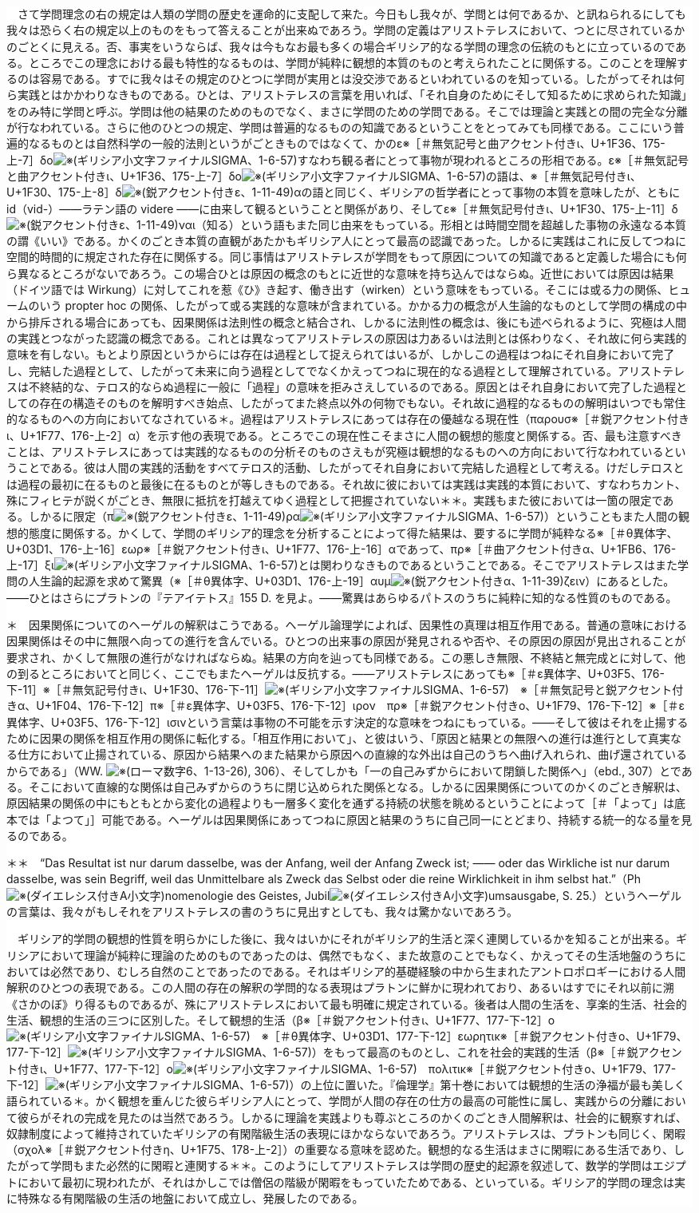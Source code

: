 　さて学問理念の右の規定は人類の学問の歴史を運命的に支配して来た。今日もし我々が、学問とは何であるか、と訊ねられるにしても我々は恐らく右の規定以上のものをもって答えることが出来ぬであろう。学問の定義はアリストテレスにおいて、つとに尽されているかのごとくに見える。否、事実をいうならば、我々は今もなお最も多くの場合ギリシア的なる学問の理念の伝統のもとに立っているのである。ところでこの理念における最も特性的なるものは、学問が純粋に観想的本質のものと考えられたことに関係する。このことを理解するのは容易である。すでに我々はその規定のひとつに学問が実用とは没交渉であるといわれているのを知っている。したがってそれは何ら実践とはかかわりなきものである。ひとは、アリストテレスの言葉を用いれば、「それ自身のためにそして知るために求められた知識」をのみ特に学問と呼ぶ。学問は他の結果のためのものでなく、まさに学問のための学問である。そこでは理論と実践との間の完全な分離が行なわれている。さらに他のひとつの規定、学問は普遍的なるものの知識であるということをとってみても同様である。ここにいう普遍的なるものとは自然科学の一般的法則というがごときものではなくて、かのε※［＃無気記号と曲アクセント付きι、U+1F36、175-上-7］δο![※(ギリシア小文字ファイナルSIGMA、1-6-57)](https://www.aozora.gr.jp/cards/000218/files/../../../gaiji/1-06/1-06-57.png)すなわち観る者にとって事物が現われるところの形相である。ε※［＃無気記号と曲アクセント付きι、U+1F36、175-上-7］δο![※(ギリシア小文字ファイナルSIGMA、1-6-57)](https://www.aozora.gr.jp/cards/000218/files/../../../gaiji/1-06/1-06-57.png)の語は、※［＃無気記号付きι、U+1F30、175-上-8］δ![※(鋭アクセント付きε、1-11-49)](https://www.aozora.gr.jp/cards/000218/files/../../../gaiji/1-11/1-11-49.png)αの語と同じく、ギリシアの哲学者にとって事物の本質を意味したが、ともに id（vid-）――ラテン語の videre ――に由来して観るということと関係があり、そしてε※［＃無気記号付きι、U+1F30、175-上-11］δ![※(鋭アクセント付きε、1-11-49)](https://www.aozora.gr.jp/cards/000218/files/../../../gaiji/1-11/1-11-49.png)ναι（知る）という語もまた同じ由来をもっている。形相とは時間空間を超越した事物の永遠なる本質の謂《いい》である。かくのごとき本質の直観があたかもギリシア人にとって最高の認識であった。しかるに実践はこれに反してつねに空間的時間的に規定された存在に関係する。同じ事情はアリストテレスが学問をもって原因についての知識であると定義した場合にも何ら異なるところがないであろう。この場合ひとは原因の概念のもとに近世的な意味を持ち込んではならぬ。近世においては原因は結果（ドイツ語では Wirkung）に対してこれを惹《ひ》き起す、働き出す（wirken）という意味をもっている。そこには或る力の関係、ヒュームのいう propter hoc の関係、したがって或る実践的な意味が含まれている。かかる力の概念が人生論的なものとして学問の構成の中から排斥される場合にあっても、因果関係は法則性の概念と結合され、しかるに法則性の概念は、後にも述べられるように、究極は人間の実践とつながった認識の概念である。これとは異なってアリストテレスの原因は力あるいは法則とは係わりなく、それ故に何ら実践的意味を有しない。もとより原因というからには存在は過程として捉えられてはいるが、しかしこの過程はつねにそれ自身において完了し、完結した過程として、したがって未来に向う過程としてでなくかえってつねに現在的なる過程として理解されている。アリストテレスは不終結的な、テロス的ならぬ過程に一般に「過程」の意味を拒みさえしているのである。原因とはそれ自身において完了した過程としての存在の構造そのものを解明すべき始点、したがってまた終点以外の何物でもない。それ故に過程的なるものの解明はいつでも常住的なるものへの方向においてなされている＊。過程はアリストテレスにあっては存在の優越なる現在性（παρουσ※［＃鋭アクセント付きι、U+1F77、176-上-2］α）を示す他の表現である。ところでこの現在性こそまさに人間の観想的態度と関係する。否、最も注意すべきことは、アリストテレスにあっては実践的なるものの分析そのものさえもが究極は観想的なるものへの方向において行なわれているということである。彼は人間の実践的活動をすべてテロス的活動、したがってそれ自身において完結した過程として考える。けだしテロスとは過程の最初に在るものと最後に在るものとが等しきものである。それ故に彼においては実践は実践的本質において、すなわちカント、殊にフィヒテが説くがごとき、無限に抵抗を打越えてゆく過程として把握されていない＊＊。実践もまた彼においては一箇の限定である。しかるに限定（π![※(鋭アクセント付きε、1-11-49)](https://www.aozora.gr.jp/cards/000218/files/../../../gaiji/1-11/1-11-49.png)ρα![※(ギリシア小文字ファイナルSIGMA、1-6-57)](https://www.aozora.gr.jp/cards/000218/files/../../../gaiji/1-06/1-06-57.png)）ということもまた人間の観想的態度に関係する。かくして、学問のギリシア的理念を分析することによって得た結果は、要するに学問が純粋なる※［＃θ異体字、U+03D1、176-上-16］εωρ※［＃鋭アクセント付きι、U+1F77、176-上-16］αであって、πρ※［＃曲アクセント付きα、U+1FB6、176-上-17］ξι![※(ギリシア小文字ファイナルSIGMA、1-6-57)](https://www.aozora.gr.jp/cards/000218/files/../../../gaiji/1-06/1-06-57.png)とは関わりなきものであるということである。そこでアリストテレスはまた学問の人生論的起源を求めて驚異（※［＃θ異体字、U+03D1、176-上-19］αυμ![※(鋭アクセント付きα、1-11-39)](https://www.aozora.gr.jp/cards/000218/files/../../../gaiji/1-11/1-11-39.png)ζειν）にあるとした。――ひとはさらにプラトンの『テアイテトス』155 D. を見よ。――驚異はあらゆるパトスのうちに純粋に知的なる性質のものである。

＊　因果関係についてのヘーゲルの解釈はこうである。ヘーゲル論理学によれば、因果性の真理は相互作用である。普通の意味における因果関係はその中に無限へ向っての進行を含んでいる。ひとつの出来事の原因が発見されるや否や、その原因の原因が見出されることが要求され、かくして無限の進行がなければならぬ。結果の方向を辿っても同様である。この悪しき無限、不終結と無完成とに対して、他の到るところにおいてと同じく、ここでもまたヘーゲルは反抗する。――アリストテレスにあっても※［＃ε異体字、U+03F5、176-下-11］※［＃無気記号付きι、U+1F30、176-下-11］![※(ギリシア小文字ファイナルSIGMA、1-6-57)](https://www.aozora.gr.jp/cards/000218/files/../../../gaiji/1-06/1-06-57.png)　※［＃無気記号と鋭アクセント付きα、U+1F04、176-下-12］π※［＃ε異体字、U+03F5、176-下-12］ιρον　πρ※［＃鋭アクセント付きο、U+1F79、176-下-12］※［＃ε異体字、U+03F5、176-下-12］ισινという言葉は事物の不可能を示す決定的な意味をつねにもっている。――そして彼はそれを止揚するために因果の関係を相互作用の関係に転化する。「相互作用において」、と彼はいう、「原因と結果との無限への進行は進行として真実なる仕方において止揚されている、原因から結果へのまた結果から原因への直線的な外出は自己のうちへ曲げ入れられ、曲げ還されているからである」（WW. ![※(ローマ数字6、1-13-26)](https://www.aozora.gr.jp/cards/000218/files/../../../gaiji/1-13/1-13-26.png), 306）、そしてしかも「一の自己みずからにおいて閉鎖した関係へ」（ebd., 307）とである。そこにおいて直線的な関係は自己みずからのうちに閉じ込められた関係となる。しかるに因果関係についてのかくのごとき解釈は、原因結果の関係の中にもともとから変化の過程よりも一層多く変化を通ずる持続の状態を眺めるということによって［＃「よって」は底本では「よつて」］可能である。ヘーゲルは因果関係にあってつねに原因と結果のうちに自己同一にとどまり、持続する統一的なる量を見るのである。

＊＊　“Das Resultat ist nur darum dasselbe, was der Anfang, weil der Anfang Zweck ist; ―― oder das Wirkliche ist nur darum dasselbe, was sein Begriff, weil das Unmittelbare als Zweck das Selbst oder die reine Wirklichkeit in ihm selbst hat.”（Ph![※(ダイエレシス付きA小文字)](https://www.aozora.gr.jp/cards/000218/files/../../../gaiji/1-09/1-09-58.png)nomenologie des Geistes, Jubil![※(ダイエレシス付きA小文字)](https://www.aozora.gr.jp/cards/000218/files/../../../gaiji/1-09/1-09-58.png)umsausgabe, S. 25.）というヘーゲルの言葉は、我々がもしそれをアリストテレスの書のうちに見出すとしても、我々は驚かないであろう。

　ギリシア的学問の観想的性質を明らかにした後に、我々はいかにそれがギリシア的生活と深く連関しているかを知ることが出来る。ギリシアにおいて理論が純粋に理論のためのものであったのは、偶然でもなく、また故意のことでもなく、かえってその生活地盤のうちにおいては必然であり、むしろ自然のことであったのである。それはギリシア的基礎経験の中から生まれたアントロポロギーにおける人間解釈のひとつの表現である。この人間の存在の解釈の学問的なる表現はプラトンに鮮かに現われており、あるいはすでにそれ以前に溯《さかのぼ》り得るものであるが、殊にアリストテレスにおいて最も明確に規定されている。後者は人間の生活を、享楽的生活、社会的生活、観想的生活の三つに区別した。そして観想的生活（β※［＃鋭アクセント付きι、U+1F77、177-下-12］ο![※(ギリシア小文字ファイナルSIGMA、1-6-57)](https://www.aozora.gr.jp/cards/000218/files/../../../gaiji/1-06/1-06-57.png)　※［＃θ異体字、U+03D1、177-下-12］εωρητικ※［＃鋭アクセント付きο、U+1F79、177-下-12］![※(ギリシア小文字ファイナルSIGMA、1-6-57)](https://www.aozora.gr.jp/cards/000218/files/../../../gaiji/1-06/1-06-57.png)）をもって最高のものとし、これを社会的実践的生活（β※［＃鋭アクセント付きι、U+1F77、177-下-12］ο![※(ギリシア小文字ファイナルSIGMA、1-6-57)](https://www.aozora.gr.jp/cards/000218/files/../../../gaiji/1-06/1-06-57.png)　πολιτικ※［＃鋭アクセント付きο、U+1F79、177-下-12］![※(ギリシア小文字ファイナルSIGMA、1-6-57)](https://www.aozora.gr.jp/cards/000218/files/../../../gaiji/1-06/1-06-57.png)）の上位に置いた。『倫理学』第十巻においては観想的生活の浄福が最も美しく語られている＊。かく観想を重んじた彼らギリシア人にとって、学問が人間の存在の仕方の最高の可能性に属し、実践からの分離において彼らがそれの完成を見たのは当然であろう。しかるに理論を実践よりも尊ぶところのかくのごとき人間解釈は、社会的に観察すれば、奴隷制度によって維持されていたギリシアの有閑階級生活の表現にほかならないであろう。アリストテレスは、プラトンも同じく、閑暇（σχολ※［＃鋭アクセント付きη、U+1F75、178-上-2］）の重要なる意味を認めた。観想的なる生活はまさに閑暇にある生活であり、したがって学問もまた必然的に閑暇と連関する＊＊。このようにしてアリストテレスは学問の歴史的起源を叙述して、数学的学問はエジプトにおいて最初に現われたが、それはかしこでは僧侶の階級が閑暇をもっていたためである、といっている。ギリシア的学問の理念は実に特殊なる有閑階級の生活の地盤において成立し、発展したのである。